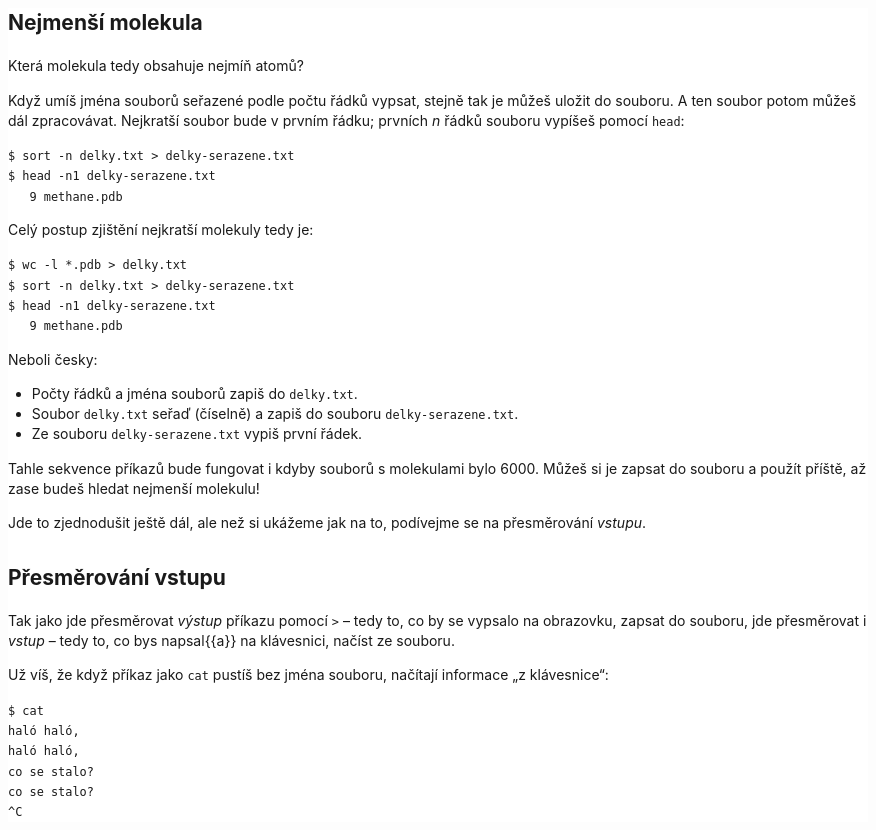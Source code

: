 
## Nejmenší molekula

Která molekula tedy obsahuje nejmíň atomů?

Když umíš jména souborů seřazené podle počtu řádků vypsat,
stejně tak je můžeš uložit do souboru.
A ten soubor potom můžeš dál zpracovávat.
Nejkratší soubor bude v prvním řádku;
prvních <var>n</var> řádků souboru vypíšeš pomocí `head`:

```console
$ sort -n delky.txt > delky-serazene.txt
$ head -n1 delky-serazene.txt
   9 methane.pdb
```

Celý postup zjištění nejkratší molekuly tedy je:

```console
$ wc -l *.pdb > delky.txt
$ sort -n delky.txt > delky-serazene.txt
$ head -n1 delky-serazene.txt
   9 methane.pdb
```

Neboli česky:
* Počty řádků a jména souborů zapiš do `delky.txt`.
* Soubor `delky.txt` seřaď (číselně) a zapiš do souboru `delky-serazene.txt`.
* Ze souboru `delky-serazene.txt` vypiš první řádek.

Tahle sekvence příkazů bude fungovat i kdyby souborů s molekulami bylo 6000.
Můžeš si je zapsat do souboru a použít příště, až zase budeš hledat nejmenší
molekulu!

Jde to zjednodušit ještě dál, ale než si ukážeme jak na to,
podívejme se na přesměrování *vstupu*.


## Přesměrování vstupu

Tak jako jde přesměrovat *výstup* příkazu pomocí `>` – tedy to,
co by se vypsalo na obrazovku, zapsat do souboru,
jde přesměrovat i *vstup* – tedy to, co bys napsal{{a}} na klávesnici,
načíst ze souboru.

Už víš, že když příkaz jako `cat` pustíš bez jména souboru,
načítají informace „z klávesnice“:

```console
$ cat
haló haló,
haló haló,
co se stalo?
co se stalo?
^C
```
